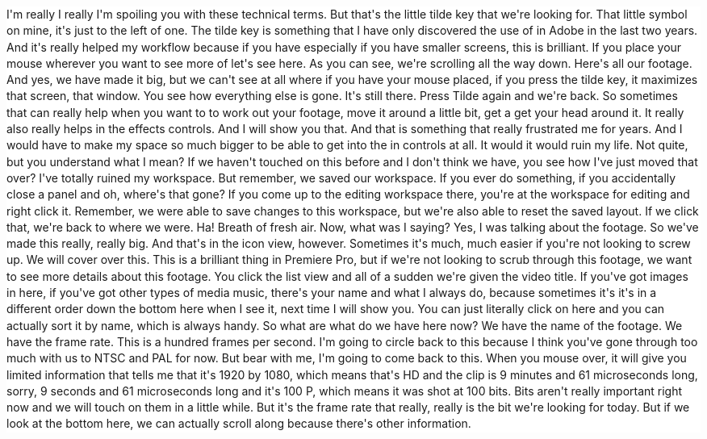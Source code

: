 I'm really I really I'm spoiling you with these technical terms.
But that's the little tilde key that we're looking for.
That little symbol on mine, it's just to the left of one.
The tilde key is something that I have only discovered the use of in Adobe in the last two years.
And it's really helped my workflow because if you have especially if you have smaller screens, this
is brilliant.
If you place your mouse wherever you want to see more of let's see here.
As you can see, we're scrolling all the way down.
Here's all our footage.
And yes, we have made it big, but we can't see at all where if you have your mouse placed, if you
press the tilde key, it maximizes that screen, that window.
You see how everything else is gone.
It's still there.
Press Tilde again and we're back.
So sometimes that can really help when you want to to work out your footage, move it around a little
bit, get a get your head around it.
It really also really helps in the effects controls.
And I will show you that.
And that is something that really frustrated me for years.
And I would have to make my space so much bigger to be able to get into the in controls at all.
It would it would ruin my life.
Not quite, but you understand what I mean?
If we haven't touched on this before and I don't think we have, you see how I've just moved that over?
I've totally ruined my workspace.
But remember, we saved our workspace.
If you ever do something, if you accidentally close a panel and oh, where's that gone?
If you come up to the editing workspace there, you're at the workspace for editing and right click
it.
Remember, we were able to save changes to this workspace, but we're also able to reset the saved layout.
If we click that, we're back to where we were.
Ha!
Breath of fresh air.
Now, what was I saying?
Yes, I was talking about the footage.
So we've made this really, really big.
And that's in the icon view, however.
Sometimes it's much, much easier if you're not looking to screw up.
We will cover over this.
This is a brilliant thing in Premiere Pro, but if we're not looking to scrub through this footage,
we want to see more details about this footage.
You click the list view and all of a sudden we're given the video title.
If you've got images in here, if you've got other types of media music, there's your name and what
I always do, because sometimes it's it's in a different order down the bottom here when I see it,
next time I will show you.
You can just literally click on here and you can actually sort it by name, which is always handy.
So what are what do we have here now?
We have the name of the footage.
We have the frame rate.
This is a hundred frames per second.
I'm going to circle back to this because I think you've gone through too much with us to NTSC and PAL
for now.
But bear with me, I'm going to come back to this.
When you mouse over, it will give you limited information that tells me that it's 1920 by 1080, which
means that's HD and the clip is 9 minutes and 61 microseconds long, sorry, 9 seconds and 61 microseconds
long and it's 100 P, which means it was shot at 100 bits.
Bits aren't really important right now and we will touch on them in a little while.
But it's the frame rate that really, really is the bit we're looking for today.
But if we look at the bottom here, we can actually scroll along because there's other information.